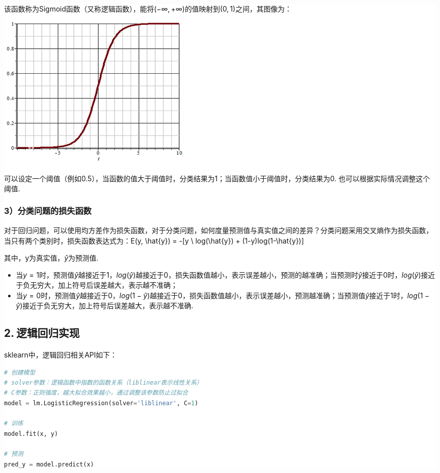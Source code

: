 

该函数称为Sigmoid函数（又称逻辑函数），能将$(-\infty, +\infty)$的值映射到$(0, 1)$之间，其图像为：

![](img/sigmod.png)

可以设定一个阈值（例如0.5），当函数的值大于阈值时，分类结果为1；当函数值小于阈值时，分类结果为0. 也可以根据实际情况调整这个阈值. 

### 3）分类问题的损失函数

对于回归问题，可以使用均方差作为损失函数，对于分类问题，如何度量预测值与真实值之间的差异？分类问题采用交叉熵作为损失函数，当只有两个类别时，损失函数表达式为：E(y, \hat{y}) = -[y \ log(\hat{y}) + (1-y)log(1-\hat{y})]





其中，y为真实值，$\hat{y}$为预测值.  

- 当$y=1$时，预测值$\hat{y}$越接近于1，$log(\hat{y})$越接近于0，损失函数值越小，表示误差越小，预测的越准确；当预测时$\hat{y}$接近于0时，$log(\hat{y})$接近于负无穷大，加上符号后误差越大，表示越不准确；
- 当$y=0$时，预测值$\hat{y}$越接近于0，$log(1-\hat{y})$越接近于0，损失函数值越小，表示误差越小，预测越准确；当预测值$\hat{y}$接近于1时，$log(1-\hat{y})$接近于负无穷大，加上符号后误差越大，表示越不准确.



## 2. 逻辑回归实现

sklearn中，逻辑回归相关API如下：

```python
# 创建模型
# solver参数：逻辑函数中指数的函数关系（liblinear表示线性关系）
# C参数：正则强度，越大拟合效果越小，通过调整该参数防止过拟合
model = lm.LogisticRegression(solver='liblinear', C=1)

# 训练
model.fit(x, y) 

# 预测
pred_y = model.predict(x)
```
